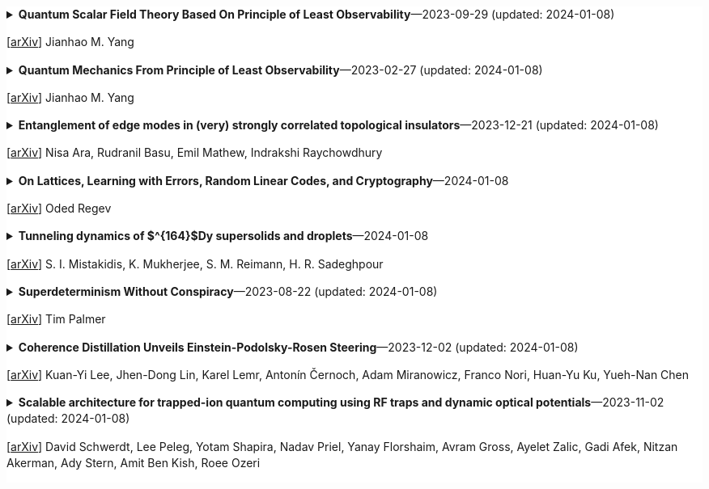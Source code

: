 <details><summary> <b>Quantum Scalar Field Theory Based On Principle of Least Observability</b>—2023-09-29 (updated: 2024-01-08)

 [[arXiv](http://arxiv.org/abs/2310.02274v2)] Jianhao M. Yang


 </summary></details>

<details><summary> <b>Quantum Mechanics From Principle of Least Observability</b>—2023-02-27 (updated: 2024-01-08)

 [[arXiv](http://arxiv.org/abs/2302.14619v7)] Jianhao M. Yang


 </summary></details>

<details><summary> <b>Entanglement of edge modes in (very) strongly correlated topological insulators</b>—2023-12-21 (updated: 2024-01-08)

 [[arXiv](http://arxiv.org/abs/2312.13598v2)] Nisa Ara, Rudranil Basu, Emil Mathew, Indrakshi Raychowdhury


 </summary></details>

<details><summary> <b>On Lattices, Learning with Errors, Random Linear Codes, and Cryptography</b>—2024-01-08

 [[arXiv](http://arxiv.org/abs/2401.03703v1)] Oded Regev


 </summary></details>

<details><summary> <b>Tunneling dynamics of $^{164}$Dy supersolids and droplets</b>—2024-01-08

 [[arXiv](http://arxiv.org/abs/2401.03725v1)] S. I. Mistakidis, K. Mukherjee, S. M. Reimann, H. R. Sadeghpour


 </summary></details>

<details><summary> <b>Superdeterminism Without Conspiracy</b>—2023-08-22 (updated: 2024-01-08)

 [[arXiv](http://arxiv.org/abs/2308.11262v3)] Tim Palmer


 </summary></details>

<details><summary> <b>Coherence Distillation Unveils Einstein-Podolsky-Rosen Steering</b>—2023-12-02 (updated: 2024-01-08)

 [[arXiv](http://arxiv.org/abs/2312.01055v2)] Kuan-Yi Lee, Jhen-Dong Lin, Karel Lemr, Antonín Černoch, Adam Miranowicz, Franco Nori, Huan-Yu Ku, Yueh-Nan Chen


 </summary></details>

<details><summary> <b>Scalable architecture for trapped-ion quantum computing using RF traps and dynamic optical potentials</b>—2023-11-02 (updated: 2024-01-08)

 [[arXiv](http://arxiv.org/abs/2311.01168v2)] David Schwerdt, Lee Peleg, Yotam Shapira, Nadav Priel, Yanay Florshaim, Avram Gross, Ayelet Zalic, Gadi Afek, Nitzan Akerman, Ady Stern, Amit Ben Kish, Roee Ozeri

